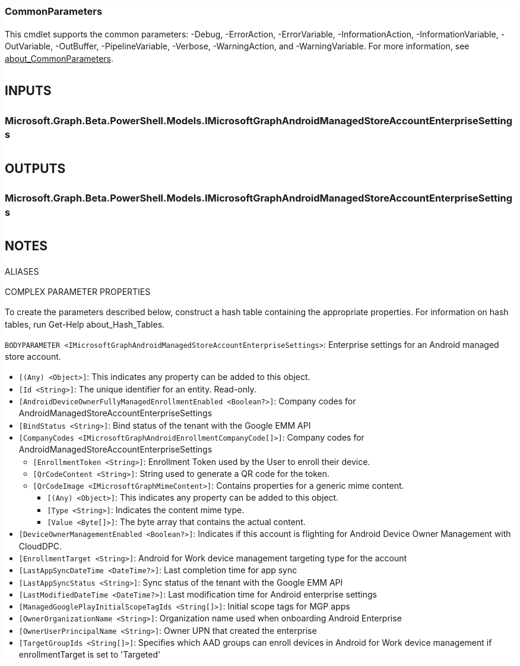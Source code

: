 ### CommonParameters
This cmdlet supports the common parameters: -Debug, -ErrorAction, -ErrorVariable, -InformationAction, -InformationVariable, -OutVariable, -OutBuffer, -PipelineVariable, -Verbose, -WarningAction, and -WarningVariable. For more information, see [about_CommonParameters](http://go.microsoft.com/fwlink/?LinkID=113216).

## INPUTS

### Microsoft.Graph.Beta.PowerShell.Models.IMicrosoftGraphAndroidManagedStoreAccountEnterpriseSettings
## OUTPUTS

### Microsoft.Graph.Beta.PowerShell.Models.IMicrosoftGraphAndroidManagedStoreAccountEnterpriseSettings
## NOTES

ALIASES

COMPLEX PARAMETER PROPERTIES

To create the parameters described below, construct a hash table containing the appropriate properties. For information on hash tables, run Get-Help about_Hash_Tables.


`BODYPARAMETER <IMicrosoftGraphAndroidManagedStoreAccountEnterpriseSettings>`: Enterprise settings for an Android managed store account.
  - `[(Any) <Object>]`: This indicates any property can be added to this object.
  - `[Id <String>]`: The unique identifier for an entity. Read-only.
  - `[AndroidDeviceOwnerFullyManagedEnrollmentEnabled <Boolean?>]`: Company codes for AndroidManagedStoreAccountEnterpriseSettings
  - `[BindStatus <String>]`: Bind status of the tenant with the Google EMM API
  - `[CompanyCodes <IMicrosoftGraphAndroidEnrollmentCompanyCode[]>]`: Company codes for AndroidManagedStoreAccountEnterpriseSettings
    - `[EnrollmentToken <String>]`: Enrollment Token used by the User to enroll their device.
    - `[QrCodeContent <String>]`: String used to generate a QR code for the token.
    - `[QrCodeImage <IMicrosoftGraphMimeContent>]`: Contains properties for a generic mime content.
      - `[(Any) <Object>]`: This indicates any property can be added to this object.
      - `[Type <String>]`: Indicates the content mime type.
      - `[Value <Byte[]>]`: The byte array that contains the actual content.
  - `[DeviceOwnerManagementEnabled <Boolean?>]`: Indicates if this account is flighting for Android Device Owner Management with CloudDPC.
  - `[EnrollmentTarget <String>]`: Android for Work device management targeting type for the account
  - `[LastAppSyncDateTime <DateTime?>]`: Last completion time for app sync
  - `[LastAppSyncStatus <String>]`: Sync status of the tenant with the Google EMM API
  - `[LastModifiedDateTime <DateTime?>]`: Last modification time for Android enterprise settings
  - `[ManagedGooglePlayInitialScopeTagIds <String[]>]`: Initial scope tags for MGP apps
  - `[OwnerOrganizationName <String>]`: Organization name used when onboarding Android Enterprise
  - `[OwnerUserPrincipalName <String>]`: Owner UPN that created the enterprise
  - `[TargetGroupIds <String[]>]`: Specifies which AAD groups can enroll devices in Android for Work device management if enrollmentTarget is set to 'Targeted'
